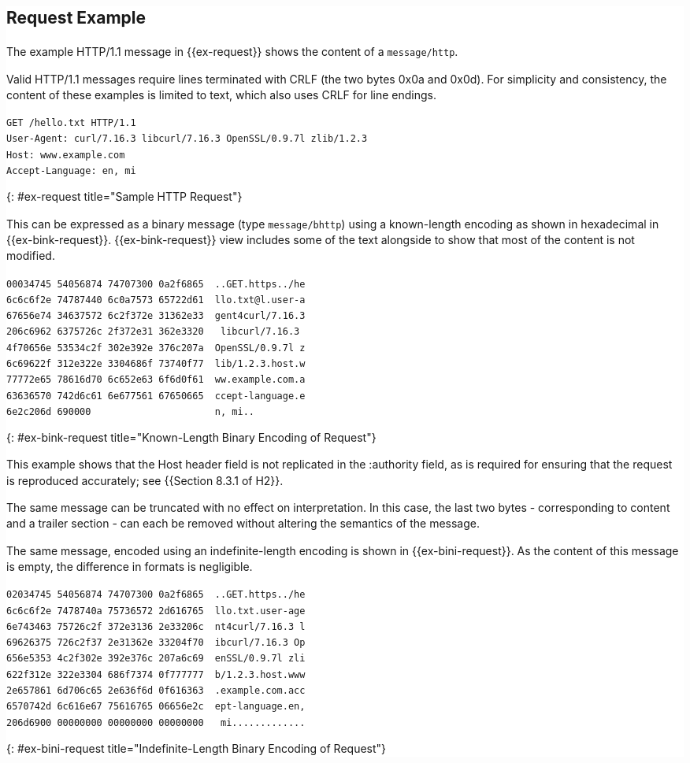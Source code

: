 ## Request Example

The example HTTP/1.1 message in {{ex-request}} shows the content of a
`message/http`.

Valid HTTP/1.1 messages require lines terminated with CRLF (the two bytes 0x0a
and 0x0d). For simplicity and consistency, the content of these examples is
limited to text, which also uses CRLF for line endings.

~~~ http-message
GET /hello.txt HTTP/1.1
User-Agent: curl/7.16.3 libcurl/7.16.3 OpenSSL/0.9.7l zlib/1.2.3
Host: www.example.com
Accept-Language: en, mi

~~~
{: #ex-request title="Sample HTTP Request"}

This can be expressed as a binary message (type `message/bhttp`) using a
known-length encoding as shown in hexadecimal in {{ex-bink-request}}.
{{ex-bink-request}} view includes some of the text alongside to show that most
of the content is not modified.

~~~ hex-dump
00034745 54056874 74707300 0a2f6865  ..GET.https../he
6c6c6f2e 74787440 6c0a7573 65722d61  llo.txt@l.user-a
67656e74 34637572 6c2f372e 31362e33  gent4curl/7.16.3
206c6962 6375726c 2f372e31 362e3320   libcurl/7.16.3
4f70656e 53534c2f 302e392e 376c207a  OpenSSL/0.9.7l z
6c69622f 312e322e 3304686f 73740f77  lib/1.2.3.host.w
77772e65 78616d70 6c652e63 6f6d0f61  ww.example.com.a
63636570 742d6c61 6e677561 67650665  ccept-language.e
6e2c206d 690000                      n, mi..
~~~
{: #ex-bink-request title="Known-Length Binary Encoding of Request"}

This example shows that the Host header field is not replicated in the
:authority field, as is required for ensuring that the request is reproduced
accurately; see {{Section 8.3.1 of H2}}.

The same message can be truncated with no effect on interpretation. In this
case, the last two bytes - corresponding to content and a trailer section - can
each be removed without altering the semantics of the message.

The same message, encoded using an indefinite-length encoding is shown in
{{ex-bini-request}}. As the content of this message is empty, the difference in
formats is negligible.

~~~ hex-dump
02034745 54056874 74707300 0a2f6865  ..GET.https../he
6c6c6f2e 7478740a 75736572 2d616765  llo.txt.user-age
6e743463 75726c2f 372e3136 2e33206c  nt4curl/7.16.3 l
69626375 726c2f37 2e31362e 33204f70  ibcurl/7.16.3 Op
656e5353 4c2f302e 392e376c 207a6c69  enSSL/0.9.7l zli
622f312e 322e3304 686f7374 0f777777  b/1.2.3.host.www
2e657861 6d706c65 2e636f6d 0f616363  .example.com.acc
6570742d 6c616e67 75616765 06656e2c  ept-language.en,
206d6900 00000000 00000000 00000000   mi.............
~~~
{: #ex-bini-request title="Indefinite-Length Binary Encoding of Request"}
